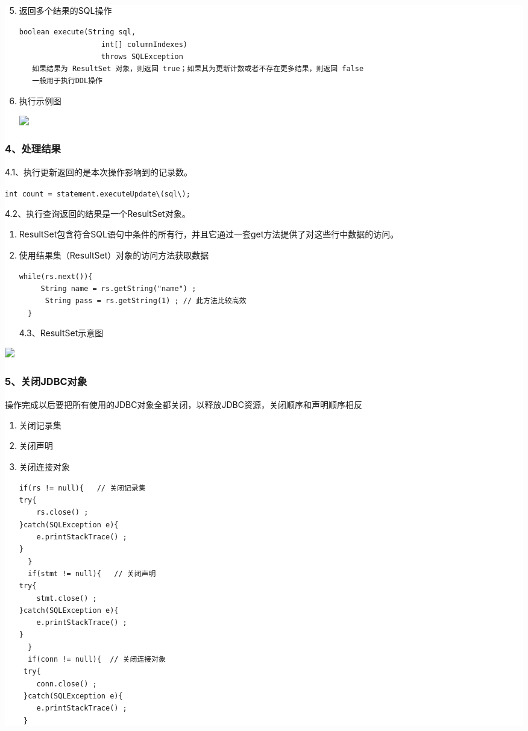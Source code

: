 5. 返回多个结果的SQL操作

   ```
   boolean execute(String sql,  
                      int[] columnIndexes)  
                      throws SQLException  
      如果结果为 ResultSet 对象，则返回 true；如果其为更新计数或者不存在更多结果，则返回 false  
      一般用于执行DDL操作
   ```

6. 执行示例图

   ![](http://opzv089nq.bkt.clouddn.com/17-8-9/79348473.jpg)

### 4、处理结果

4.1、执行更新返回的是本次操作影响到的记录数。

```
int count = statement.executeUpdate\(sql\);
```

4.2、执行查询返回的结果是一个ResultSet对象。

1. ResultSet包含符合SQL语句中条件的所有行，并且它通过一套get方法提供了对这些行中数据的访问。  

2. 使用结果集（ResultSet）对象的访问方法获取数据

   ```
   while(rs.next()){  
        String name = rs.getString("name") ;  
         String pass = rs.getString(1) ; // 此方法比较高效  
     }
   ```

   4.3、ResultSet示意图

![](http://opzv089nq.bkt.clouddn.com/17-8-9/87477406.jpg)

### 5、关闭JDBC对象

操作完成以后要把所有使用的JDBC对象全都关闭，以释放JDBC资源，关闭顺序和声明顺序相反

1. 关闭记录集

2. 关闭声明

3. 关闭连接对象

   ```
   if(rs != null){   // 关闭记录集  
   try{   
       rs.close() ;   
   }catch(SQLException e){   
       e.printStackTrace() ;   
   }   
     }   
     if(stmt != null){   // 关闭声明   
   try{   
       stmt.close() ;   
   }catch(SQLException e){   
       e.printStackTrace() ;   
   }   
     }   
     if(conn != null){  // 关闭连接对象   
    try{   
       conn.close() ;   
    }catch(SQLException e){   
       e.printStackTrace() ;   
    }   
   ```